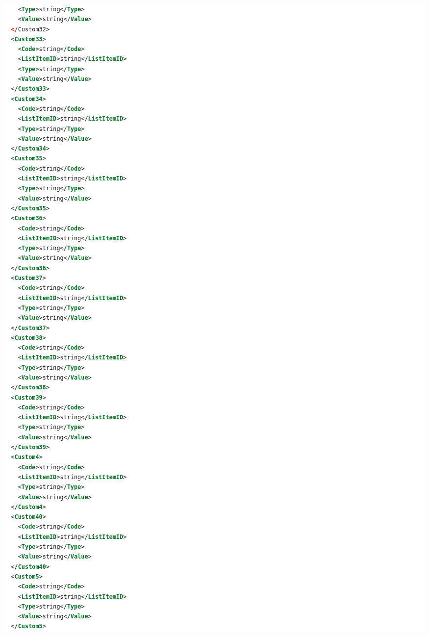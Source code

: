 ```xml
    <Type>string</Type>
    <Value>string</Value>
  </Custom32>
  <Custom33>
    <Code>string</Code>
    <ListItemID>string</ListItemID>
    <Type>string</Type>
    <Value>string</Value>
  </Custom33>
  <Custom34>
    <Code>string</Code>
    <ListItemID>string</ListItemID>
    <Type>string</Type>
    <Value>string</Value>
  </Custom34>
  <Custom35>
    <Code>string</Code>
    <ListItemID>string</ListItemID>
    <Type>string</Type>
    <Value>string</Value>
  </Custom35>
  <Custom36>
    <Code>string</Code>
    <ListItemID>string</ListItemID>
    <Type>string</Type>
    <Value>string</Value>
  </Custom36>
  <Custom37>
    <Code>string</Code>
    <ListItemID>string</ListItemID>
    <Type>string</Type>
    <Value>string</Value>
  </Custom37>
  <Custom38>
    <Code>string</Code>
    <ListItemID>string</ListItemID>
    <Type>string</Type>
    <Value>string</Value>
  </Custom38>
  <Custom39>
    <Code>string</Code>
    <ListItemID>string</ListItemID>
    <Type>string</Type>
    <Value>string</Value>
  </Custom39>
  <Custom4>
    <Code>string</Code>
    <ListItemID>string</ListItemID>
    <Type>string</Type>
    <Value>string</Value>
  </Custom4>
  <Custom40>
    <Code>string</Code>
    <ListItemID>string</ListItemID>
    <Type>string</Type>
    <Value>string</Value>
  </Custom40>
  <Custom5>
    <Code>string</Code>
    <ListItemID>string</ListItemID>
    <Type>string</Type>
    <Value>string</Value>
  </Custom5>
```